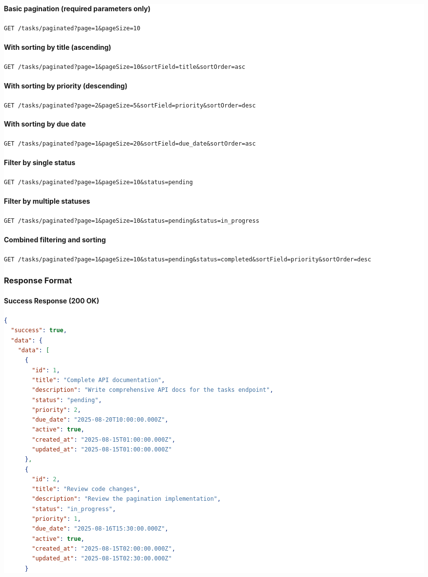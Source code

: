 #### Basic pagination (required parameters only)
```
GET /tasks/paginated?page=1&pageSize=10
```

#### With sorting by title (ascending)
```
GET /tasks/paginated?page=1&pageSize=10&sortField=title&sortOrder=asc
```

#### With sorting by priority (descending)
```
GET /tasks/paginated?page=2&pageSize=5&sortField=priority&sortOrder=desc
```

#### With sorting by due date
```
GET /tasks/paginated?page=1&pageSize=20&sortField=due_date&sortOrder=asc
```

#### Filter by single status
```
GET /tasks/paginated?page=1&pageSize=10&status=pending
```

#### Filter by multiple statuses
```
GET /tasks/paginated?page=1&pageSize=10&status=pending&status=in_progress
```

#### Combined filtering and sorting
```
GET /tasks/paginated?page=1&pageSize=10&status=pending&status=completed&sortField=priority&sortOrder=desc
```

### Response Format

#### Success Response (200 OK)
```json
{
  "success": true,
  "data": {
    "data": [
      {
        "id": 1,
        "title": "Complete API documentation",
        "description": "Write comprehensive API docs for the tasks endpoint",
        "status": "pending",
        "priority": 2,
        "due_date": "2025-08-20T10:00:00.000Z",
        "active": true,
        "created_at": "2025-08-15T01:00:00.000Z",
        "updated_at": "2025-08-15T01:00:00.000Z"
      },
      {
        "id": 2,
        "title": "Review code changes",
        "description": "Review the pagination implementation",
        "status": "in_progress",
        "priority": 1,
        "due_date": "2025-08-16T15:30:00.000Z",
        "active": true,
        "created_at": "2025-08-15T02:00:00.000Z",
        "updated_at": "2025-08-15T02:30:00.000Z"
      }
```